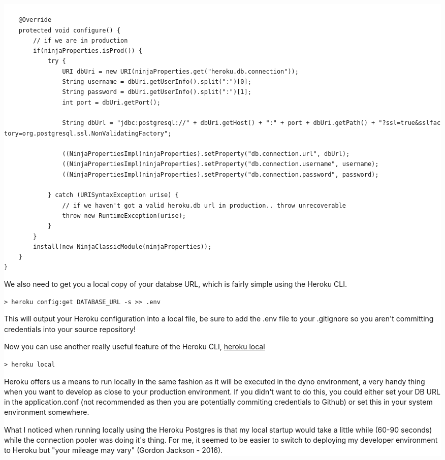```
    
    @Override
    protected void configure() {
    	// if we are in production 
    	if(ninjaProperties.isProd()) {
    		try {
    			URI dbUri = new URI(ninjaProperties.get("heroku.db.connection"));
                String username = dbUri.getUserInfo().split(":")[0];
                String password = dbUri.getUserInfo().split(":")[1];
                int port = dbUri.getPort();

                String dbUrl = "jdbc:postgresql://" + dbUri.getHost() + ":" + port + dbUri.getPath() + "?ssl=true&sslfactory=org.postgresql.ssl.NonValidatingFactory";
        		
        		((NinjaPropertiesImpl)ninjaProperties).setProperty("db.connection.url", dbUrl);
        		((NinjaPropertiesImpl)ninjaProperties).setProperty("db.connection.username", username);
        		((NinjaPropertiesImpl)ninjaProperties).setProperty("db.connection.password", password);
        		 			
    		} catch (URISyntaxException urise) {
    			// if we haven't got a valid heroku.db url in production.. throw unrecoverable
    			throw new RuntimeException(urise);
    		}
    	}
        install(new NinjaClassicModule(ninjaProperties));
    }
}
```

We also need to get you a local copy of your databse URL, which is fairly simple using the Heroku CLI.

```
> heroku config:get DATABASE_URL -s >> .env
```

This will output your Heroku configuration into a local file, be sure to add the .env file to your .gitignore so you aren't committing credentials into your source repository!

Now you can use another really useful feature of the Heroku CLI, [heroku local](https://devcenter.heroku.com/articles/heroku-local)

```
> heroku local
```

Heroku offers us a means to run locally in the same fashion as it will be executed in the dyno environment, a very handy thing when you want to develop as close to your production environment. If you didn't want to do this, you could either set your DB URL in the application.conf (not recommended as then you are potentially commiting credentials to Github) or set this in your system environment somewhere.

What I noticed when running locally using the Heroku Postgres is that my local startup would take a little while (60-90 seconds) while the connection pooler was doing it's thing. For me, it seemed to be easier to switch to deploying my developer environment to Heroku but "your mileage may vary" (Gordon Jackson - 2016). 
